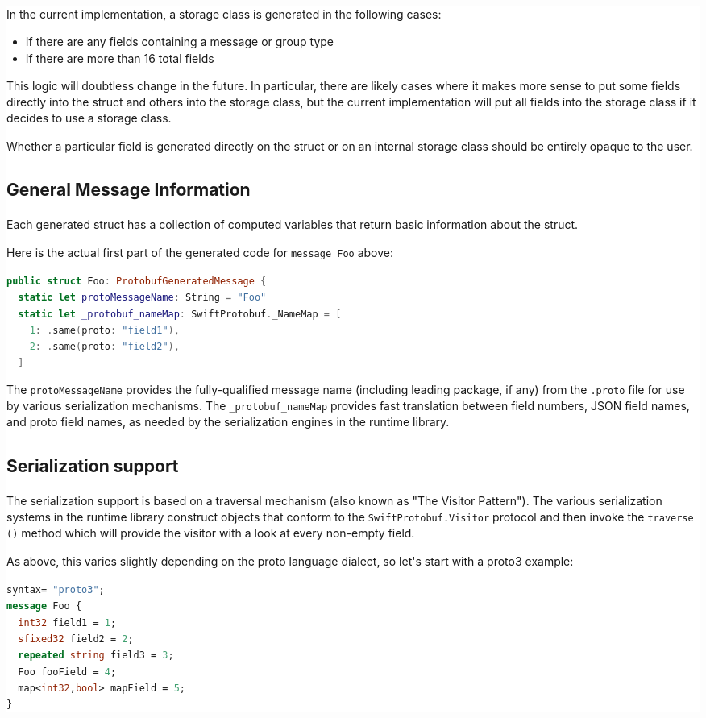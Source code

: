 In the current implementation, a storage class is generated in the following
cases:

 * If there are any fields containing a message or group type
 * If there are more than 16 total fields

This logic will doubtless change in the future.
In particular, there are likely cases where it makes more sense
to put some fields directly
into the struct and others into the storage class, but the current
implementation will put all fields into the storage class if it decides
to use a storage class.

Whether a particular field is generated directly on the struct or on
an internal storage class should be entirely opaque to the user.

## General Message Information

Each generated struct has a collection of computed variables that return basic
information about the struct.

Here is the actual first part of the generated code for `message Foo` above:

```swift
public struct Foo: ProtobufGeneratedMessage {
  static let protoMessageName: String = "Foo"
  static let _protobuf_nameMap: SwiftProtobuf._NameMap = [
    1: .same(proto: "field1"),
    2: .same(proto: "field2"),
  ]
```

The `protoMessageName` provides the fully-qualified
message name (including leading package, if any) from the `.proto` file
for use by various serialization mechanisms.
The `_protobuf_nameMap` provides fast translation between
field numbers, JSON field names, and proto field names,
as needed by the serialization engines in the runtime library.

## Serialization support

The serialization support is based on a traversal mechanism (also known as
"The Visitor Pattern").
The various serialization systems in the runtime library construct objects
that conform to the `SwiftProtobuf.Visitor` protocol and then invoke
the `traverse()` method which will provide the visitor with a look at every
non-empty field.

As above, this varies slightly depending on the proto language dialect,
so let's start with a proto3 example:

```protobuf
syntax= "proto3";
message Foo {
  int32 field1 = 1;
  sfixed32 field2 = 2;
  repeated string field3 = 3;
  Foo fooField = 4;
  map<int32,bool> mapField = 5;
}
```
